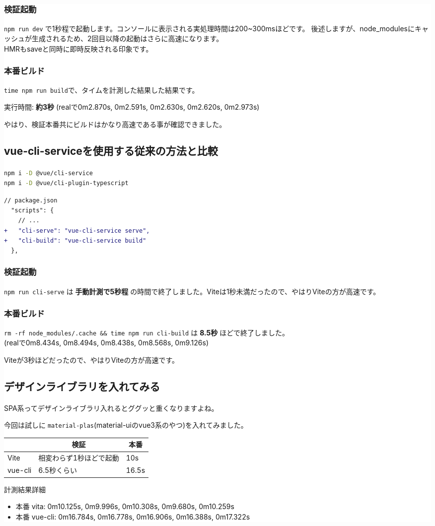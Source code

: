 ### 検証起動
`npm run dev` で1秒程で起動します。コンソールに表示される実処理時間は200~300msほどです。
後述しますが、node_modulesにキャッシュが生成されるため、2回目以降の起動はさらに高速になります。<br/>
HMRもsaveと同時に即時反映される印象です。

### 本番ビルド

`time npm run build`で、タイムを計測した結果した結果です。

実行時間: **約3秒** (realで0m2.870s, 0m2.591s, 0m2.630s, 0m2.620s, 0m2.973s)<br/>

やはり、検証本番共にビルドはかなり高速である事が確認できました。

## vue-cli-serviceを使用する従来の方法と比較

```bash
npm i -D @vue/cli-service
npm i -D @vue/cli-plugin-typescript
```

```diff
// package.json
  "scripts": {
    // ...
+   "cli-serve": "vue-cli-service serve",
+   "cli-build": "vue-cli-service build"
  },
```

### 検証起動

`npm run cli-serve` は **手動計測で5秒程** の時間で終了しました。Viteは1秒未満だったので、やはりViteの方が高速です。

### 本番ビルド

`rm -rf node_modules/.cache && time npm run cli-build` は **8.5秒** ほどで終了しました。<br/>
(realで0m8.434s, 0m8.494s, 0m8.438s, 0m8.568s, 0m9.126s)

Viteが3秒ほどだったので、やはりViteの方が高速です。

## デザインライブラリを入れてみる

SPA系ってデザインライブラリ入れるとググッと重くなりますよね。

今回は試しに `material-plas`(material-uiのvue3系のやつ)を入れてみました。

|  |検証  |本番  |
|---|---|---|
|Vite  | 相変わらず1秒ほどで起動 | 10s  |
|vue-cli  | 6.5秒くらい | 16.5s |

計測結果詳細
- 本番 vita: 0m10.125s, 0m9.996s, 0m10.308s, 0m9.680s, 0m10.259s
- 本番 vue-cli: 0m16.784s, 0m16.778s, 0m16.906s, 0m16.388s, 0m17.322s
